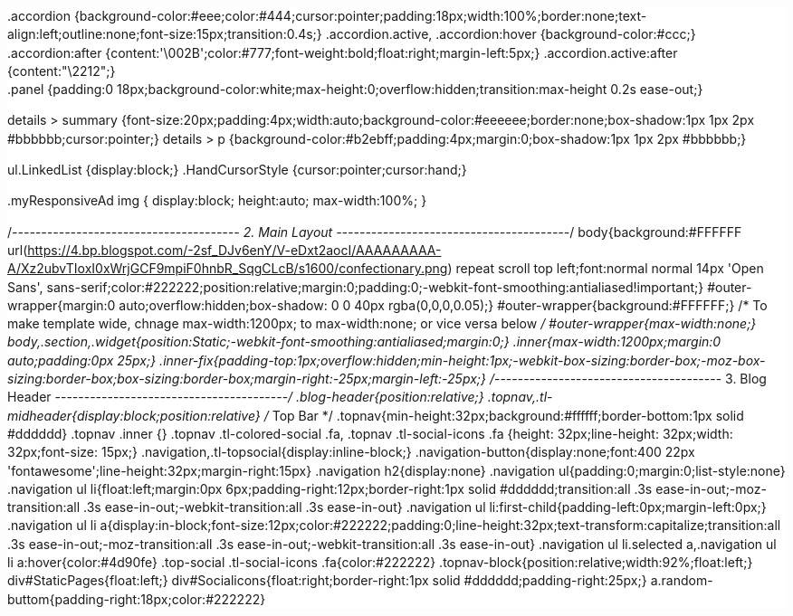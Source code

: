 .accordion {background-color:#eee;color:#444;cursor:pointer;padding:18px;width:100%;border:none;text-align:left;outline:none;font-size:15px;transition:0.4s;}
.accordion.active, .accordion:hover {background-color:#ccc;}
.accordion:after {content:'\002B';color:#777;font-weight:bold;float:right;margin-left:5px;}
.accordion.active:after {content:"\2212";}   
.panel {padding:0 18px;background-color:white;max-height:0;overflow:hidden;transition:max-height 0.2s ease-out;}
  
details > summary {font-size:20px;padding:4px;width:auto;background-color:#eeeeee;border:none;box-shadow:1px 1px 2px #bbbbbb;cursor:pointer;}
details > p {background-color:#b2ebff;padding:4px;margin:0;box-shadow:1px 1px 2px #bbbbbb;}
  

ul.LinkedList {display:block;}
.HandCursorStyle {cursor:pointer;cursor:hand;}
  
 
.myResponsiveAd img {
  display:block;
  height:auto;
  max-width:100%;
  }
  

  
/*---------------------------------------
2. Main Layout
----------------------------------------*/
body{background:#FFFFFF url(https://4.bp.blogspot.com/-2sf_DJv6enY/V-eDxt2aocI/AAAAAAAAA-A/Xz2ubvTIoxI0xWrjGCF9mpiF0hnbR_SqgCLcB/s1600/confectionary.png) repeat scroll top left;font:normal normal 14px 'Open Sans', sans-serif;color:#222222;position:relative;margin:0;padding:0;-webkit-font-smoothing:antialiased!important;}
#outer-wrapper{margin:0 auto;overflow:hidden;box-shadow: 0 0 40px rgba(0,0,0,0.05);}
#outer-wrapper{background:#FFFFFF;}
/* To make template wide, chnage max-width:1200px; to max-width:none; or vice versa below */
#outer-wrapper{max-width:none;}
body,.section,.widget{position:Static;-webkit-font-smoothing:antialiased;margin:0;}
.inner{max-width:1200px;margin:0 auto;padding:0px 25px;}
.inner-fix{padding-top:1px;overflow:hidden;min-height:1px;-webkit-box-sizing:border-box;-moz-box-sizing:border-box;box-sizing:border-box;margin-right:-25px;margin-left:-25px;}
/*---------------------------------------
3. Blog Header
----------------------------------------*/
.blog-header{position:relative;}
.topnav,.tl-midheader{display:block;position:relative}
/* Top Bar */
.topnav{min-height:32px;background:#ffffff;border-bottom:1px solid #dddddd}
.topnav .inner {}
.topnav .tl-colored-social .fa, .topnav .tl-social-icons .fa {height: 32px;line-height: 32px;width: 32px;font-size: 15px;}
.navigation,.tl-topsocial{display:inline-block;}
.navigation-button{display:none;font:400 22px 'fontawesome';line-height:32px;margin-right:15px}
.navigation h2{display:none}
.navigation ul{padding:0;margin:0;list-style:none}
.navigation ul li{float:left;margin:0px 6px;padding-right:12px;border-right:1px solid #dddddd;transition:all .3s ease-in-out;-moz-transition:all .3s ease-in-out;-webkit-transition:all .3s ease-in-out}
.navigation ul li:first-child{padding-left:0px;margin-left:0px;}
.navigation ul li a{display:in-block;font-size:12px;color:#222222;padding:0;line-height:32px;text-transform:capitalize;transition:all .3s ease-in-out;-moz-transition:all .3s ease-in-out;-webkit-transition:all .3s ease-in-out}
.navigation ul li.selected a,.navigation ul li a:hover{color:#4d90fe}
.top-social .tl-social-icons .fa{color:#222222}
.topnav-block{position:relative;width:92%;float:left;}
div#StaticPages{float:left;}
div#Socialicons{float:right;border-right:1px solid #dddddd;padding-right:25px;}
a.random-buttom{padding-right:18px;color:#222222}